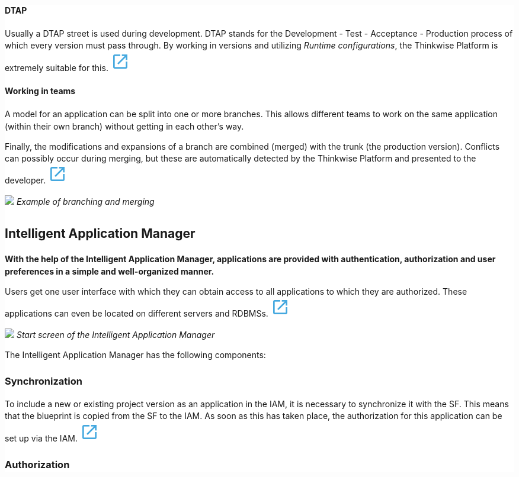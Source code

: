 #### DTAP

Usually a DTAP street is used during development. DTAP stands for the Development - Test - Acceptance - Production process of which every version must pass through. By working in versions and utilizing *Runtime configurations*, the Thinkwise Platform is extremely suitable for this.
<a href="sf/runtime_configuration" target="_blank">![](assets/overview/link.svg)</a>

#### Working in teams

A model for an application can be split into one or more branches. This allows different teams
to work on the same application (within their own branch) without getting in each other’s way.

Finally, the modifications and expansions of a branch are combined (merged) with the trunk (the production version).
Conflicts can possibly occur during merging, but these are automatically detected by the Thinkwise Platform and presented to the developer.
<a href="sf/merging" target="_blank">![](assets/overview/link.svg)</a>

![](assets/overview/branching.jpg)
*Example of branching and merging*

## Intelligent Application Manager

**With the help of the Intelligent Application Manager, applications are provided with authentication, authorization and user preferences in a simple and well-organized manner.**

Users get one user interface with which they can obtain access to all applications to which they
are authorized. These applications can even be located on different servers and RDBMSs.
<a href="iam/iam_general" target="_blank">![](assets/overview/link.svg)</a>

![](assets/overview/iam.jpg)
*Start screen of the Intelligent Application Manager*

The Intelligent Application Manager has the following components:

### Synchronization

To include a new or existing project version as an application in the IAM, it is necessary to synchronize it with the SF. This means that the blueprint is copied from the SF to the IAM. As soon as this has taken place, the authorization for this application can be set up via the IAM.
<a href="sf/synchronization" target="_blank">![](assets/overview/link.svg)</a>

### Authorization
